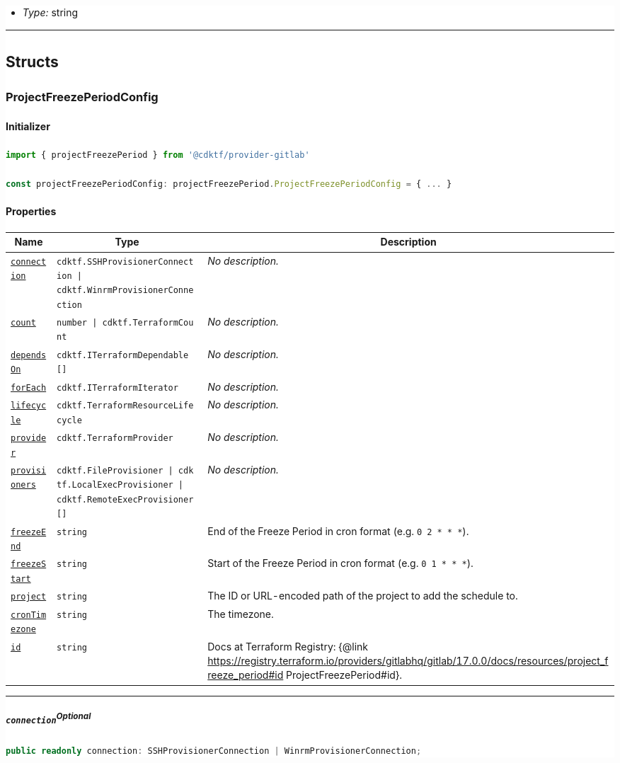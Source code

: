 - *Type:* string

---

## Structs <a name="Structs" id="Structs"></a>

### ProjectFreezePeriodConfig <a name="ProjectFreezePeriodConfig" id="@cdktf/provider-gitlab.projectFreezePeriod.ProjectFreezePeriodConfig"></a>

#### Initializer <a name="Initializer" id="@cdktf/provider-gitlab.projectFreezePeriod.ProjectFreezePeriodConfig.Initializer"></a>

```typescript
import { projectFreezePeriod } from '@cdktf/provider-gitlab'

const projectFreezePeriodConfig: projectFreezePeriod.ProjectFreezePeriodConfig = { ... }
```

#### Properties <a name="Properties" id="Properties"></a>

| **Name** | **Type** | **Description** |
| --- | --- | --- |
| <code><a href="#@cdktf/provider-gitlab.projectFreezePeriod.ProjectFreezePeriodConfig.property.connection">connection</a></code> | <code>cdktf.SSHProvisionerConnection \| cdktf.WinrmProvisionerConnection</code> | *No description.* |
| <code><a href="#@cdktf/provider-gitlab.projectFreezePeriod.ProjectFreezePeriodConfig.property.count">count</a></code> | <code>number \| cdktf.TerraformCount</code> | *No description.* |
| <code><a href="#@cdktf/provider-gitlab.projectFreezePeriod.ProjectFreezePeriodConfig.property.dependsOn">dependsOn</a></code> | <code>cdktf.ITerraformDependable[]</code> | *No description.* |
| <code><a href="#@cdktf/provider-gitlab.projectFreezePeriod.ProjectFreezePeriodConfig.property.forEach">forEach</a></code> | <code>cdktf.ITerraformIterator</code> | *No description.* |
| <code><a href="#@cdktf/provider-gitlab.projectFreezePeriod.ProjectFreezePeriodConfig.property.lifecycle">lifecycle</a></code> | <code>cdktf.TerraformResourceLifecycle</code> | *No description.* |
| <code><a href="#@cdktf/provider-gitlab.projectFreezePeriod.ProjectFreezePeriodConfig.property.provider">provider</a></code> | <code>cdktf.TerraformProvider</code> | *No description.* |
| <code><a href="#@cdktf/provider-gitlab.projectFreezePeriod.ProjectFreezePeriodConfig.property.provisioners">provisioners</a></code> | <code>cdktf.FileProvisioner \| cdktf.LocalExecProvisioner \| cdktf.RemoteExecProvisioner[]</code> | *No description.* |
| <code><a href="#@cdktf/provider-gitlab.projectFreezePeriod.ProjectFreezePeriodConfig.property.freezeEnd">freezeEnd</a></code> | <code>string</code> | End of the Freeze Period in cron format (e.g. `0 2 * * *`). |
| <code><a href="#@cdktf/provider-gitlab.projectFreezePeriod.ProjectFreezePeriodConfig.property.freezeStart">freezeStart</a></code> | <code>string</code> | Start of the Freeze Period in cron format (e.g. `0 1 * * *`). |
| <code><a href="#@cdktf/provider-gitlab.projectFreezePeriod.ProjectFreezePeriodConfig.property.project">project</a></code> | <code>string</code> | The ID or URL-encoded path of the project to add the schedule to. |
| <code><a href="#@cdktf/provider-gitlab.projectFreezePeriod.ProjectFreezePeriodConfig.property.cronTimezone">cronTimezone</a></code> | <code>string</code> | The timezone. |
| <code><a href="#@cdktf/provider-gitlab.projectFreezePeriod.ProjectFreezePeriodConfig.property.id">id</a></code> | <code>string</code> | Docs at Terraform Registry: {@link https://registry.terraform.io/providers/gitlabhq/gitlab/17.0.0/docs/resources/project_freeze_period#id ProjectFreezePeriod#id}. |

---

##### `connection`<sup>Optional</sup> <a name="connection" id="@cdktf/provider-gitlab.projectFreezePeriod.ProjectFreezePeriodConfig.property.connection"></a>

```typescript
public readonly connection: SSHProvisionerConnection | WinrmProvisionerConnection;
```
